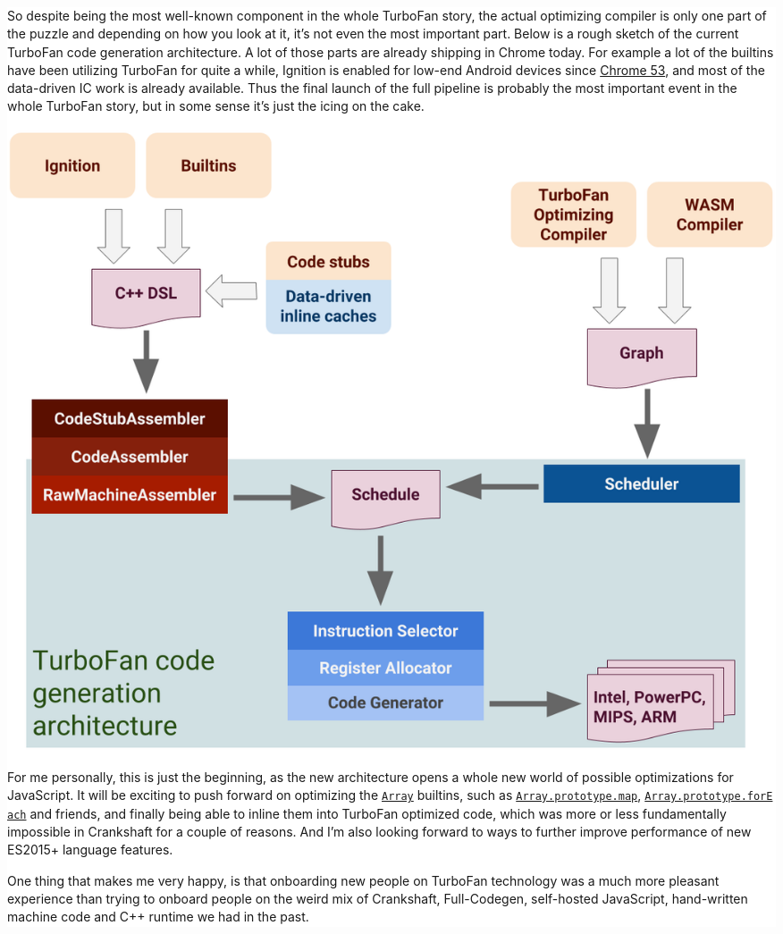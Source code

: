 So despite being the most well-known component in the whole TurboFan story, the actual optimizing compiler is only one part of the puzzle and depending on how you look at it, it’s not even the most important part. Below is a rough sketch of the current TurboFan code generation architecture. A lot of those parts are already shipping in Chrome today. For example a lot of the builtins have been utilizing TurboFan for quite a while, Ignition is enabled for low-end Android devices since [Chrome 53](https://v8project.blogspot.de/2016/08/firing-up-ignition-interpreter.html), and most of the data-driven IC work is already available. Thus the final launch of the full pipeline is probably the most important event in the whole TurboFan story, but in some sense it’s just the icing on the cake.

<p><center>
  <img src="/images/2017/architecture-20170301.png" alt="TurboFan code generation architecture" />
</center></p>

For me personally, this is just the beginning, as the new architecture opens a whole new world of possible optimizations for JavaScript. It will be exciting to push forward on optimizing the [`Array`](https://developer.mozilla.org/en-US/docs/Web/JavaScript/Reference/Global_Objects/Array) builtins, such as [`Array.prototype.map`](https://developer.mozilla.org/en-US/docs/Web/JavaScript/Reference/Global_Objects/Array/map), [`Array.prototype.forEach`](https://developer.mozilla.org/en-US/docs/Web/JavaScript/Reference/Global_Objects/Array/forEach) and friends, and finally being able to inline them into TurboFan optimized code, which was more or less fundamentally impossible in Crankshaft for a couple of reasons. And I’m also looking forward to ways to further improve performance of new ES2015+ language features.

One thing that makes me very happy, is that onboarding new people on TurboFan technology was a much more pleasant experience than trying to onboard people on the weird mix of Crankshaft, Full-Codegen, self-hosted JavaScript, hand-written machine code and C++ runtime we had in the past.

